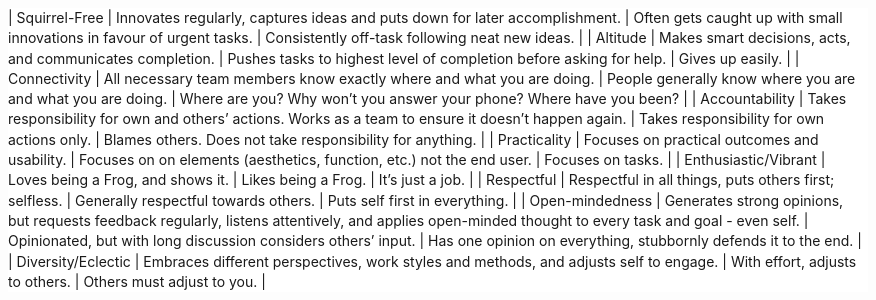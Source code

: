 | Squirrel-Free                        | Innovates regularly, captures ideas and puts down for later accomplishment.                                                                                                                              | Often gets caught up with small innovations in favour of urgent tasks.                       | Consistently off-task following neat new ideas.                                                                                                                            |
| Altitude                             | Makes smart decisions, acts, and communicates completion.                                                                                                                                                | Pushes tasks to highest level of completion before asking for help.                          | Gives up easily.                                                                                                                                                           |
| Connectivity                         | All necessary team members know exactly where and what you are doing.                                                                                                                                    | People generally know where you are and what you are doing.                                  | Where are you? Why won’t you answer your phone? Where have you been?                                                                                                       |
| Accountability                       | Takes responsibility for own and others’ actions. Works as a team to ensure it doesn’t happen again.                                                                                                     | Takes responsibility for own actions only.                                                   | Blames others. Does not take responsibility for anything.                                                                                                                  |
| Practicality                         | Focuses on practical outcomes and usability.                                                                                                                                                             | Focuses on on elements (aesthetics, function, etc.) not the end user.                        | Focuses on tasks.                                                                                                                                                          |
| Enthusiastic/Vibrant                 | Loves being a Frog, and shows it.                                                                                                                                                                        | Likes being a Frog.                                                                          | It’s just a job.                                                                                                                                                           |
| Respectful                           | Respectful in all things, puts others first; selfless.                                                                                                                                                   | Generally respectful towards others.                                                         | Puts self first in everything.                                                                                                                                             |
| Open-mindedness                      | Generates strong opinions, but requests feedback regularly, listens attentively, and applies open-minded thought to every task and goal - even self.                                                     | Opinionated, but with long discussion considers others’ input.                               | Has one opinion on everything, stubbornly defends it to the end.                                                                                                           |
| Diversity/Eclectic                   | Embraces different perspectives, work styles and methods, and adjusts self to engage.                                                                                                                    | With effort, adjusts to others.                                                              | Others must adjust to you.                                                                                                                                                 |
